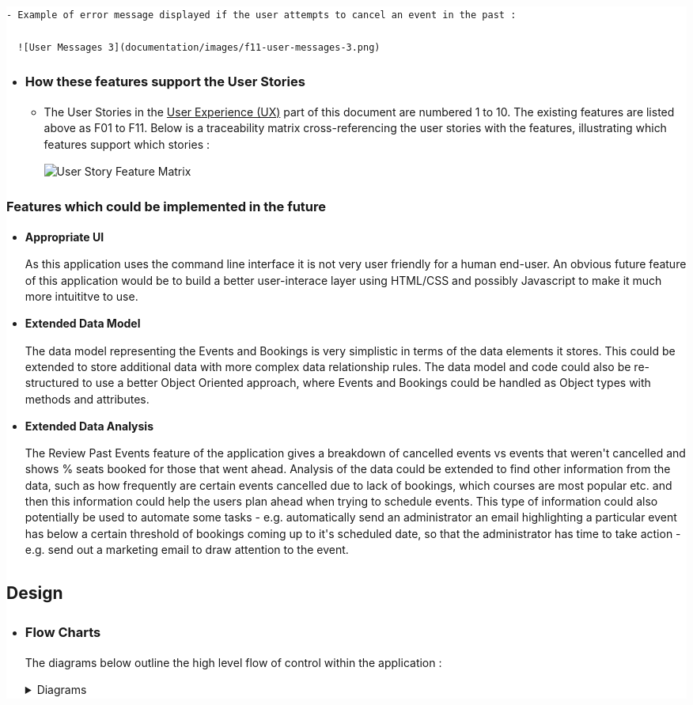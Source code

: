     - Example of error message displayed if the user attempts to cancel an event in the past :

      ![User Messages 3](documentation/images/f11-user-messages-3.png)

- ### __How these features support the User Stories__

    - The User Stories in the [User Experience (UX)](#user-experience-ux) part of this document are numbered 1 to 10.  The existing features are listed above as F01 to F11.  Below is a traceability matrix cross-referencing the user stories with the features, illustrating which features support which stories :

        ![User Story Feature Matrix](documentation/images/us-feat-matrix.png)

### Features which could be implemented in the future

- __Appropriate UI__

  As this application uses the command line interface it is not very user friendly for a human end-user.  An obvious future feature of this application would be to build a better user-interace layer using HTML/CSS and possibly Javascript to make it much more intuititve to use.

- __Extended Data Model__

  The data model representing the Events and Bookings is very simplistic in terms of the data elements it stores.  This could be extended to store additional data with more complex data relationship rules.  The data model and code could also be re-structured to use a better Object Oriented approach, where Events and Bookings could be handled as Object types with methods and attributes.

- __Extended Data Analysis__

  The Review Past Events feature of the application gives a breakdown of cancelled events vs events that weren't cancelled and shows % seats booked for those that went ahead.  Analysis of the data could be extended to find other information from the data, such as how frequently are certain events cancelled due to lack of bookings, which courses are most popular etc. and then this information could help the users plan ahead when trying to schedule events.  This type of information could also potentially be used to automate some tasks - e.g. automatically send an administrator an email highlighting a particular event has below a certain threshold of bookings coming up to it's scheduled date, so that the administrator has time to take action - e.g. send out a marketing email to draw attention to the event.

## Design

-   ### Flow Charts
    The diagrams below outline the high level flow of control within the application :

    <details>
       <summary>Diagrams</summary>

       ![Main Flowchart](documentation/flowcharts/ms3-main-flowchart.png)
       ![Manage Events A](documentation/flowcharts/ms3-option-1-A-manage-events.png)
       ![Manage Events B](documentation/flowcharts/ms3-option-1-B-manage-events.png)
       ![Manage Bookings A](documentation/flowcharts/ms3-option-2-A-manage-bookings.png)
       ![Manage Bookings B](documentation/flowcharts/ms3-option-2-B-manage-bookings.png)
       ![Review Past Events](documentation/flowcharts/ms3-option-3-review-past-events.png)
    </details>
